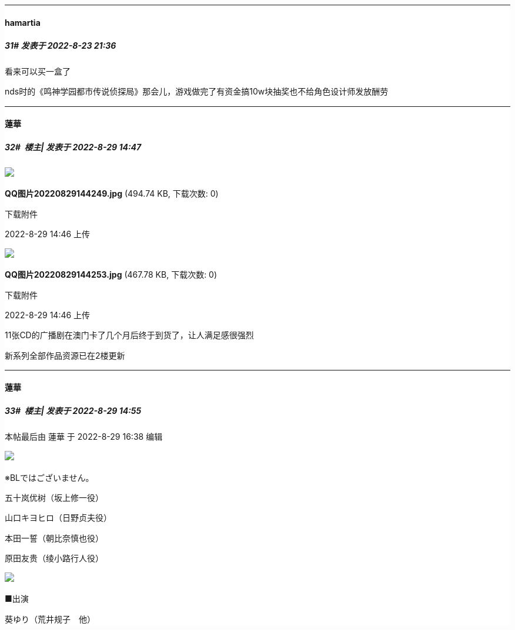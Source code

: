 
*****

####  hamartia  
##### 31#       发表于 2022-8-23 21:36

看来可以买一盒了

nds时的《鸣神学园都市传说侦探局》那会儿，游戏做完了有资金搞10w块抽奖也不给角色设计师发放酬劳

*****

####  蓮華  
##### 32#         楼主| 发表于 2022-8-29 14:47

<img src="https://img.saraba1st.com/forum/202208/29/144605zz5i1549x8hu49do.jpg" referrerpolicy="no-referrer">

<strong>QQ图片20220829144249.jpg</strong> (494.74 KB, 下载次数: 0)

下载附件

2022-8-29 14:46 上传

<img src="https://img.saraba1st.com/forum/202208/29/144605tmvrtv3mdreeveyv.jpg" referrerpolicy="no-referrer">

<strong>QQ图片20220829144253.jpg</strong> (467.78 KB, 下载次数: 0)

下载附件

2022-8-29 14:46 上传

11张CD的广播剧在澳门卡了几个月后终于到货了，让人满足感很强烈

新系列全部作品资源已在2楼更新

*****

####  蓮華  
##### 33#         楼主| 发表于 2022-8-29 14:55

 本帖最后由 蓮華 于 2022-8-29 16:38 编辑 

<img src="https://s2.booth.pm/63c39adf-a5ea-4f71-8fa2-03d17dc50a5d/i/2001345/d8b65577-a581-4042-81ba-ca1b00af2870_base_resized.jpg" referrerpolicy="no-referrer">

※BLではございません。

五十岚优树（坂上修一役）

山口キヨヒロ（日野贞夫役）

本田一誓（朝比奈慎也役）

原田友贵（绫小路行人役）

<img src="https://s2.booth.pm/63c39adf-a5ea-4f71-8fa2-03d17dc50a5d/i/2113965/b8b2500f-2b13-478a-bc16-2d7e1055f12d_base_resized.jpg" referrerpolicy="no-referrer">

■出演

葵ゆり（荒井规子　他）

